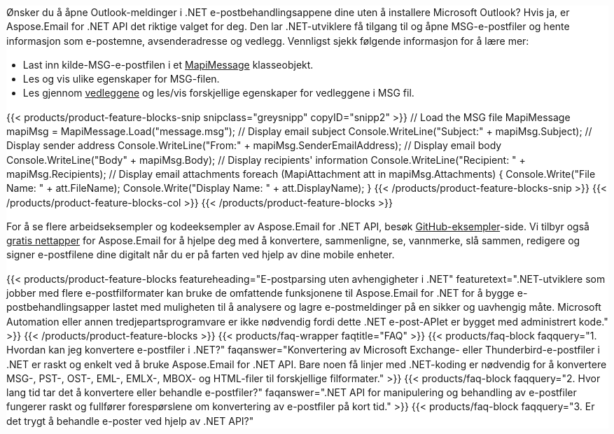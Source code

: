 <p>Ønsker du å åpne Outlook-meldinger i .NET e-postbehandlingsappene dine uten å installere Microsoft Outlook? Hvis ja, er Aspose.Email for .NET API det riktige valget for deg. Den lar .NET-utviklere få tilgang til og åpne MSG-e-postfiler og hente informasjon som e-postemne, avsenderadresse og vedlegg. Vennligst sjekk følgende informasjon for å lære mer:</p>
<ul>
   <li>Last inn kilde-MSG-e-postfilen i et <a href="https://reference.aspose.com/email/net/aspose.email.mapi/mapimessage/">MapiMessage</a> klasseobjekt.</li>
   <li>Les og vis ulike egenskaper for MSG-filen.</li>
   <li>Les gjennom <a href="https://reference.aspose.com/email/net/aspose.email.mapi/mapimessageitembase/attachments">vedleggene</a> og les/vis forskjellige egenskaper for vedleggene i MSG fil.</li>
</ul>
{{< products/product-feature-blocks-snip
snipclass="greysnipp"
copyID="snipp2"
>}}
// Load the MSG file
MapiMessage mapiMsg = MapiMessage.Load("message.msg");
// Display email subject
Console.WriteLine("Subject:" + mapiMsg.Subject);
// Display sender address
Console.WriteLine("From:" + mapiMsg.SenderEmailAddress);
// Display email body
Console.WriteLine("Body" + mapiMsg.Body);
// Display recipients' information
Console.WriteLine("Recipient: " + mapiMsg.Recipients);
// Display email attachments
foreach (MapiAttachment att in mapiMsg.Attachments)
{
     Console.Write("File Name: " + att.FileName);
     Console.Write("Display Name: " + att.DisplayName);
}
{{< /products/product-feature-blocks-snip >}}
{{< /products/product-feature-blocks-col >}}
{{< /products/product-feature-blocks >}}
   <p class="col-lg-12">For å se flere arbeidseksempler og kodeeksempler av Aspose.Email for .NET API, besøk <a href="https://github.com/aspose-email/Aspose.Email-for-.NET/tree/master/">GitHub-eksempler</a>-side. Vi tilbyr også <a href="https://products.aspose.app/email/family">gratis nettapper</a> for Aspose.Email for å hjelpe deg med å konvertere, sammenligne, se, vannmerke, slå sammen, redigere og signer e-postfilene dine digitalt når du er på farten ved hjelp av dine mobile enheter.</p>
{{< products/product-feature-blocks
featureheading="E-postparsing uten avhengigheter i .NET"
featuretext=".NET-utviklere som jobber med flere e-postfilformater kan bruke de omfattende funksjonene til Aspose.Email for .NET for å bygge e-postbehandlingsapper lastet med muligheten til å analysere og lagre e-postmeldinger på en sikker og uavhengig måte. Microsoft Automation eller annen tredjepartsprogramvare er ikke nødvendig fordi dette .NET e-post-APIet er bygget med administrert kode."
>}}
   {{< /products/product-feature-blocks >}}
   {{< products/faq-wrapper
   faqtitle="FAQ"
>}}
   {{< products/faq-block
 faqquery="1. Hvordan kan jeg konvertere e-postfiler i .NET?"
 faqanswer="Konvertering av Microsoft Exchange- eller Thunderbird-e-postfiler i .NET er raskt og enkelt ved å bruke Aspose.Email for .NET API. Bare noen få linjer med .NET-koding er nødvendig for å konvertere MSG-, PST-, OST-, EML-, EMLX-, MBOX- og HTML-filer til forskjellige filformater."
>}}
   {{< products/faq-block 
 faqquery="2. Hvor lang tid tar det å konvertere eller behandle e-postfiler?"
 faqanswer=".NET API for manipulering og behandling av e-postfiler fungerer raskt og fullfører forespørslene om konvertering av e-postfiler på kort tid."
>}}
   {{< products/faq-block
 faqquery="3. Er det trygt å behandle e-poster ved hjelp av .NET API?"